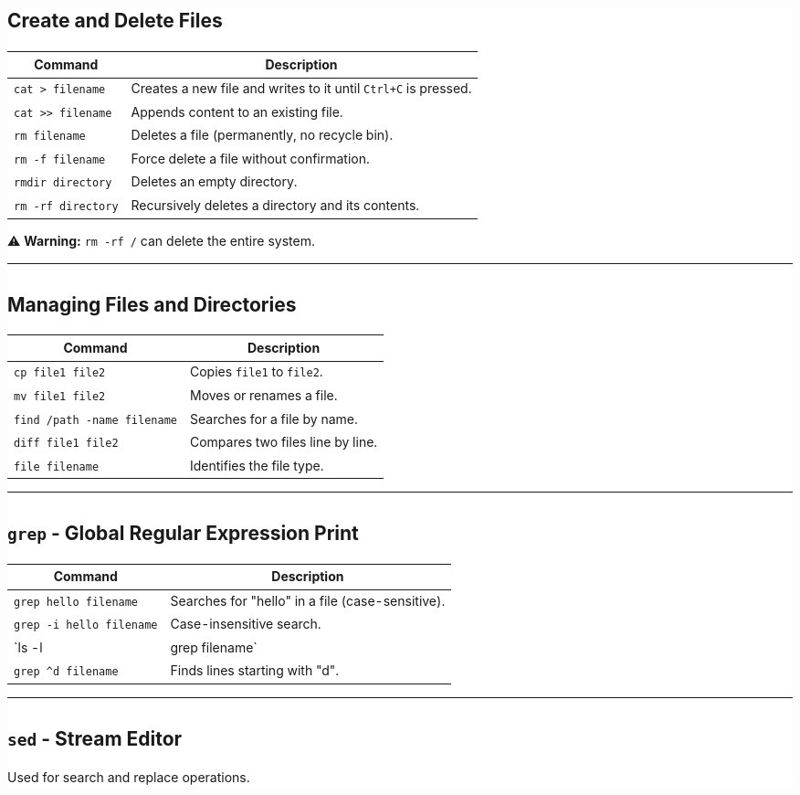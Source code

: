 ## Create and Delete Files

| Command | Description |
|---------|-------------|
| `cat > filename` | Creates a new file and writes to it until `Ctrl+C` is pressed. |
| `cat >> filename` | Appends content to an existing file. |
| `rm filename` | Deletes a file (permanently, no recycle bin). |
| `rm -f filename` | Force delete a file without confirmation. |
| `rmdir directory` | Deletes an empty directory. |
| `rm -rf directory` | Recursively deletes a directory and its contents. |

⚠ **Warning:** `rm -rf /` can delete the entire system.

---

## Managing Files and Directories

| Command | Description |
|---------|-------------|
| `cp file1 file2` | Copies `file1` to `file2`. |
| `mv file1 file2` | Moves or renames a file. |
| `find /path -name filename` | Searches for a file by name. |
| `diff file1 file2` | Compares two files line by line. |
| `file filename` | Identifies the file type. |

---

## `grep` - Global Regular Expression Print

| Command | Description |
|---------|-------------|
| `grep hello filename` | Searches for "hello" in a file (case-sensitive). |
| `grep -i hello filename` | Case-insensitive search. |
| `ls -l | grep filename` | Filters `ls -l` output to show only specific filenames. |
| `grep ^d filename` | Finds lines starting with "d". |

---

## `sed` - Stream Editor

Used for search and replace operations.
